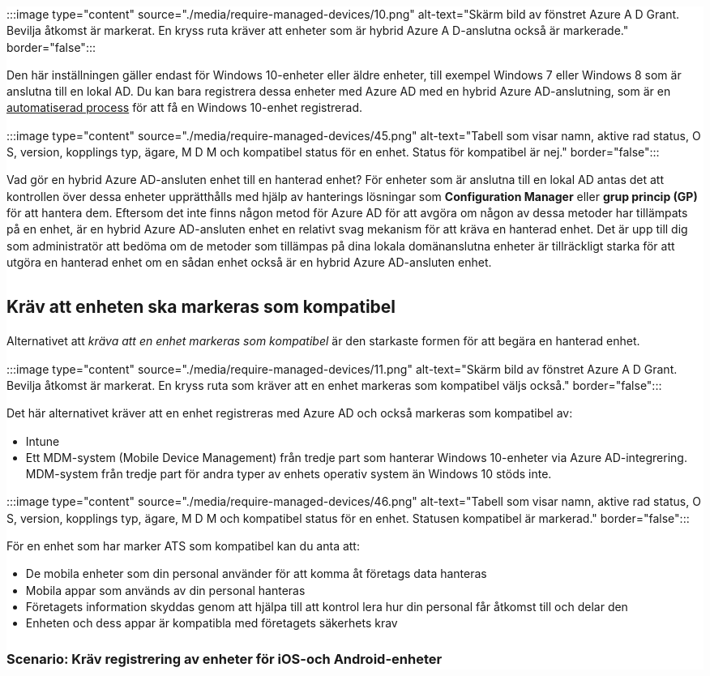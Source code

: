 :::image type="content" source="./media/require-managed-devices/10.png" alt-text="Skärm bild av fönstret Azure A D Grant. Bevilja åtkomst är markerat. En kryss ruta kräver att enheter som är hybrid Azure A D-anslutna också är markerade." border="false":::

Den här inställningen gäller endast för Windows 10-enheter eller äldre enheter, till exempel Windows 7 eller Windows 8 som är anslutna till en lokal AD. Du kan bara registrera dessa enheter med Azure AD med en hybrid Azure AD-anslutning, som är en [automatiserad process](../devices/hybrid-azuread-join-plan.md) för att få en Windows 10-enhet registrerad. 

:::image type="content" source="./media/require-managed-devices/45.png" alt-text="Tabell som visar namn, aktive rad status, O S, version, kopplings typ, ägare, M D M och kompatibel status för en enhet. Status för kompatibel är nej." border="false":::

Vad gör en hybrid Azure AD-ansluten enhet till en hanterad enhet?  För enheter som är anslutna till en lokal AD antas det att kontrollen över dessa enheter upprätthålls med hjälp av hanterings lösningar som **Configuration Manager** eller **grup princip (GP)** för att hantera dem. Eftersom det inte finns någon metod för Azure AD för att avgöra om någon av dessa metoder har tillämpats på en enhet, är en hybrid Azure AD-ansluten enhet en relativt svag mekanism för att kräva en hanterad enhet. Det är upp till dig som administratör att bedöma om de metoder som tillämpas på dina lokala domänanslutna enheter är tillräckligt starka för att utgöra en hanterad enhet om en sådan enhet också är en hybrid Azure AD-ansluten enhet.

## <a name="require-device-to-be-marked-as-compliant"></a>Kräv att enheten ska markeras som kompatibel

Alternativet att *kräva att en enhet markeras som kompatibel* är den starkaste formen för att begära en hanterad enhet.

:::image type="content" source="./media/require-managed-devices/11.png" alt-text="Skärm bild av fönstret Azure A D Grant. Bevilja åtkomst är markerat. En kryss ruta som kräver att en enhet markeras som kompatibel väljs också." border="false":::

Det här alternativet kräver att en enhet registreras med Azure AD och också markeras som kompatibel av:
         
- Intune
- Ett MDM-system (Mobile Device Management) från tredje part som hanterar Windows 10-enheter via Azure AD-integrering. MDM-system från tredje part för andra typer av enhets operativ system än Windows 10 stöds inte.
 
:::image type="content" source="./media/require-managed-devices/46.png" alt-text="Tabell som visar namn, aktive rad status, O S, version, kopplings typ, ägare, M D M och kompatibel status för en enhet. Statusen kompatibel är markerad." border="false":::

För en enhet som har marker ATS som kompatibel kan du anta att: 

- De mobila enheter som din personal använder för att komma åt företags data hanteras
- Mobila appar som används av din personal hanteras
- Företagets information skyddas genom att hjälpa till att kontrol lera hur din personal får åtkomst till och delar den
- Enheten och dess appar är kompatibla med företagets säkerhets krav

### <a name="scenario-require-device-enrollment-for-ios-and-android-devices"></a>Scenario: Kräv registrering av enheter för iOS-och Android-enheter
